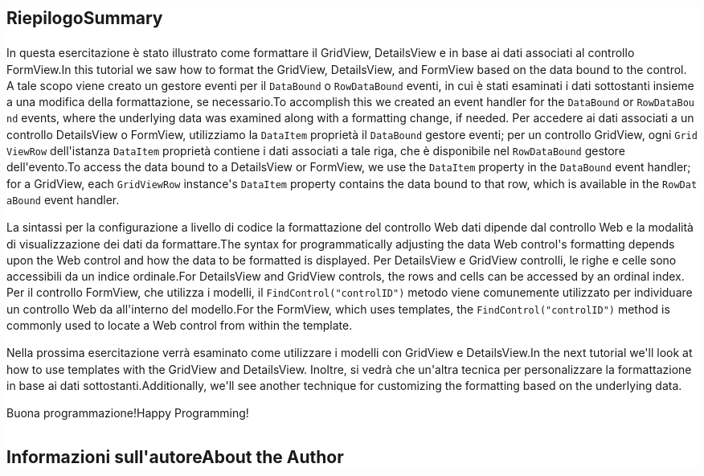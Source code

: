 
## <a name="summary"></a><span data-ttu-id="f36b6-291">Riepilogo</span><span class="sxs-lookup"><span data-stu-id="f36b6-291">Summary</span></span>

<span data-ttu-id="f36b6-292">In questa esercitazione è stato illustrato come formattare il GridView, DetailsView e in base ai dati associati al controllo FormView.</span><span class="sxs-lookup"><span data-stu-id="f36b6-292">In this tutorial we saw how to format the GridView, DetailsView, and FormView based on the data bound to the control.</span></span> <span data-ttu-id="f36b6-293">A tale scopo viene creato un gestore eventi per il `DataBound` o `RowDataBound` eventi, in cui è stati esaminati i dati sottostanti insieme a una modifica della formattazione, se necessario.</span><span class="sxs-lookup"><span data-stu-id="f36b6-293">To accomplish this we created an event handler for the `DataBound` or `RowDataBound` events, where the underlying data was examined along with a formatting change, if needed.</span></span> <span data-ttu-id="f36b6-294">Per accedere ai dati associati a un controllo DetailsView o FormView, utilizziamo la `DataItem` proprietà il `DataBound` gestore eventi; per un controllo GridView, ogni `GridViewRow` dell'istanza `DataItem` proprietà contiene i dati associati a tale riga, che è disponibile nel `RowDataBound` gestore dell'evento.</span><span class="sxs-lookup"><span data-stu-id="f36b6-294">To access the data bound to a DetailsView or FormView, we use the `DataItem` property in the `DataBound` event handler; for a GridView, each `GridViewRow` instance's `DataItem` property contains the data bound to that row, which is available in the `RowDataBound` event handler.</span></span>

<span data-ttu-id="f36b6-295">La sintassi per la configurazione a livello di codice la formattazione del controllo Web dati dipende dal controllo Web e la modalità di visualizzazione dei dati da formattare.</span><span class="sxs-lookup"><span data-stu-id="f36b6-295">The syntax for programmatically adjusting the data Web control's formatting depends upon the Web control and how the data to be formatted is displayed.</span></span> <span data-ttu-id="f36b6-296">Per DetailsView e GridView controlli, le righe e celle sono accessibili da un indice ordinale.</span><span class="sxs-lookup"><span data-stu-id="f36b6-296">For DetailsView and GridView controls, the rows and cells can be accessed by an ordinal index.</span></span> <span data-ttu-id="f36b6-297">Per il controllo FormView, che utilizza i modelli, il `FindControl("controlID")` metodo viene comunemente utilizzato per individuare un controllo Web da all'interno del modello.</span><span class="sxs-lookup"><span data-stu-id="f36b6-297">For the FormView, which uses templates, the `FindControl("controlID")` method is commonly used to locate a Web control from within the template.</span></span>

<span data-ttu-id="f36b6-298">Nella prossima esercitazione verrà esaminato come utilizzare i modelli con GridView e DetailsView.</span><span class="sxs-lookup"><span data-stu-id="f36b6-298">In the next tutorial we'll look at how to use templates with the GridView and DetailsView.</span></span> <span data-ttu-id="f36b6-299">Inoltre, si vedrà che un'altra tecnica per personalizzare la formattazione in base ai dati sottostanti.</span><span class="sxs-lookup"><span data-stu-id="f36b6-299">Additionally, we'll see another technique for customizing the formatting based on the underlying data.</span></span>

<span data-ttu-id="f36b6-300">Buona programmazione!</span><span class="sxs-lookup"><span data-stu-id="f36b6-300">Happy Programming!</span></span>

## <a name="about-the-author"></a><span data-ttu-id="f36b6-301">Informazioni sull'autore</span><span class="sxs-lookup"><span data-stu-id="f36b6-301">About the Author</span></span>
